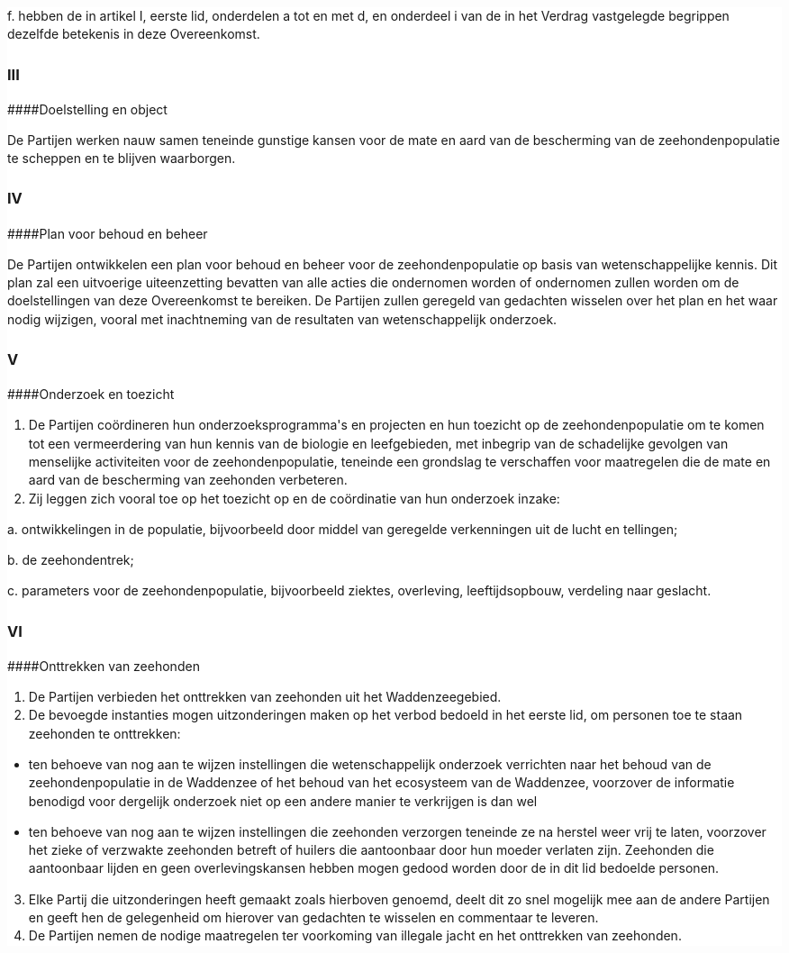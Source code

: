 f. hebben de in artikel I, eerste lid, onderdelen a tot en met d, en onderdeel i van de in het Verdrag vastgelegde begrippen dezelfde betekenis in deze Overeenkomst.    

### III  

####Doelstelling en object

De Partijen werken nauw samen teneinde gunstige kansen voor de mate en aard van de bescherming van de zeehondenpopulatie te scheppen en te blijven waarborgen.  

### IV  

####Plan voor behoud en beheer

De Partijen ontwikkelen een plan voor behoud en beheer voor de zeehondenpopulatie op basis van wetenschappelijke kennis. Dit plan zal een uitvoerige uiteenzetting bevatten van alle acties die ondernomen worden of ondernomen zullen worden om de doelstellingen van deze Overeenkomst te bereiken. De Partijen zullen geregeld van gedachten wisselen over het plan en het waar nodig wijzigen, vooral met inachtneming van de resultaten van wetenschappelijk onderzoek.  

### V  

####Onderzoek en toezicht

1.  De Partijen coördineren hun onderzoeksprogramma's en projecten en hun toezicht op de zeehondenpopulatie om te komen tot een vermeerdering van hun kennis van de biologie en leefgebieden, met inbegrip van de schadelijke gevolgen van menselijke activiteiten voor de zeehondenpopulatie, teneinde een grondslag te verschaffen voor maatregelen die de mate en aard van de bescherming van zeehonden verbeteren.   
2.  Zij leggen zich vooral toe op het toezicht op en de coördinatie van hun onderzoek inzake: 

a. ontwikkelingen in de populatie, bijvoorbeeld door middel van geregelde verkenningen uit de lucht en tellingen;  

b. de zeehondentrek;  

c. parameters voor de zeehondenpopulatie, bijvoorbeeld ziektes, overleving, leeftijdsopbouw, verdeling naar geslacht.     

### VI  

####Onttrekken van zeehonden

1.  De Partijen verbieden het onttrekken van zeehonden uit het Waddenzeegebied.   
2.  De bevoegde instanties mogen uitzonderingen maken op het verbod bedoeld in het eerste lid, om personen toe te staan zeehonden te onttrekken: 

- ten behoeve van nog aan te wijzen instellingen die wetenschappelijk onderzoek verrichten naar het behoud van de zeehondenpopulatie in de Waddenzee of het behoud van het ecosysteem van de Waddenzee, voorzover de informatie benodigd voor dergelijk onderzoek niet op een andere manier te verkrijgen is dan wel  

- ten behoeve van nog aan te wijzen instellingen die zeehonden verzorgen teneinde ze na herstel weer vrij te laten, voorzover het zieke of verzwakte zeehonden betreft of huilers die aantoonbaar door hun moeder verlaten zijn.   Zeehonden die aantoonbaar lijden en geen overlevingskansen hebben mogen gedood worden door de in dit lid bedoelde personen.   
3.  Elke Partij die uitzonderingen heeft gemaakt zoals hierboven genoemd, deelt dit zo snel mogelijk mee aan de andere Partijen en geeft hen de gelegenheid om hierover van gedachten te wisselen en commentaar te leveren.   
4.  De Partijen nemen de nodige maatregelen ter voorkoming van illegale jacht en het onttrekken van zeehonden.   
